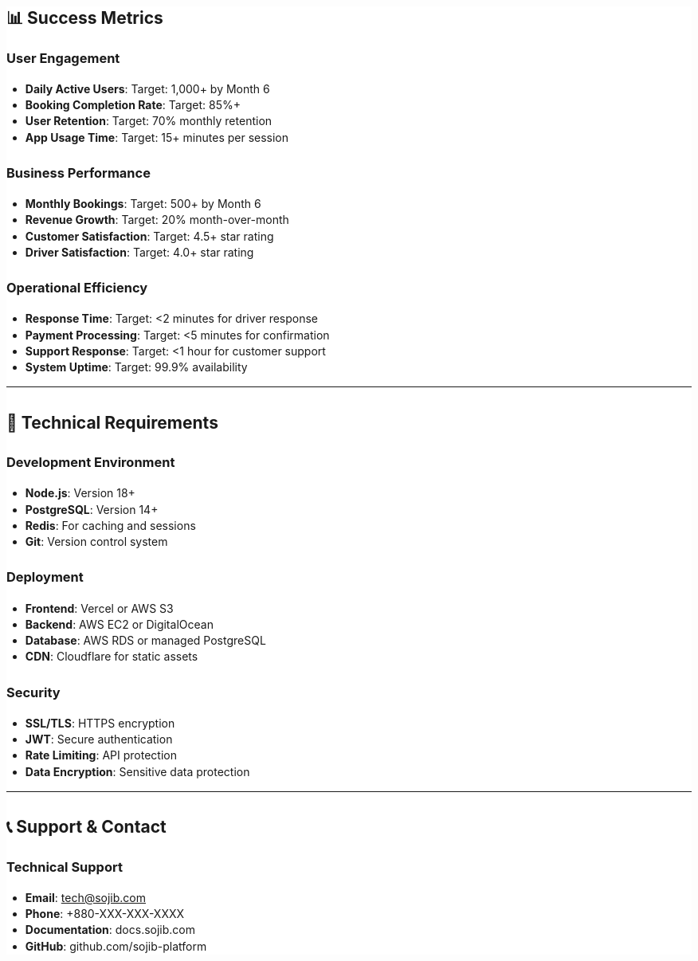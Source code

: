 
## 📊 Success Metrics

### **User Engagement**
- **Daily Active Users**: Target: 1,000+ by Month 6
- **Booking Completion Rate**: Target: 85%+
- **User Retention**: Target: 70% monthly retention
- **App Usage Time**: Target: 15+ minutes per session

### **Business Performance**
- **Monthly Bookings**: Target: 500+ by Month 6
- **Revenue Growth**: Target: 20% month-over-month
- **Customer Satisfaction**: Target: 4.5+ star rating
- **Driver Satisfaction**: Target: 4.0+ star rating

### **Operational Efficiency**
- **Response Time**: Target: <2 minutes for driver response
- **Payment Processing**: Target: <5 minutes for confirmation
- **Support Response**: Target: <1 hour for customer support
- **System Uptime**: Target: 99.9% availability

---

## 🔧 Technical Requirements

### **Development Environment**
- **Node.js**: Version 18+
- **PostgreSQL**: Version 14+
- **Redis**: For caching and sessions
- **Git**: Version control system

### **Deployment**
- **Frontend**: Vercel or AWS S3
- **Backend**: AWS EC2 or DigitalOcean
- **Database**: AWS RDS or managed PostgreSQL
- **CDN**: Cloudflare for static assets

### **Security**
- **SSL/TLS**: HTTPS encryption
- **JWT**: Secure authentication
- **Rate Limiting**: API protection
- **Data Encryption**: Sensitive data protection

---

## 📞 Support & Contact

### **Technical Support**
- **Email**: tech@sojib.com
- **Phone**: +880-XXX-XXX-XXXX
- **Documentation**: docs.sojib.com
- **GitHub**: github.com/sojib-platform
